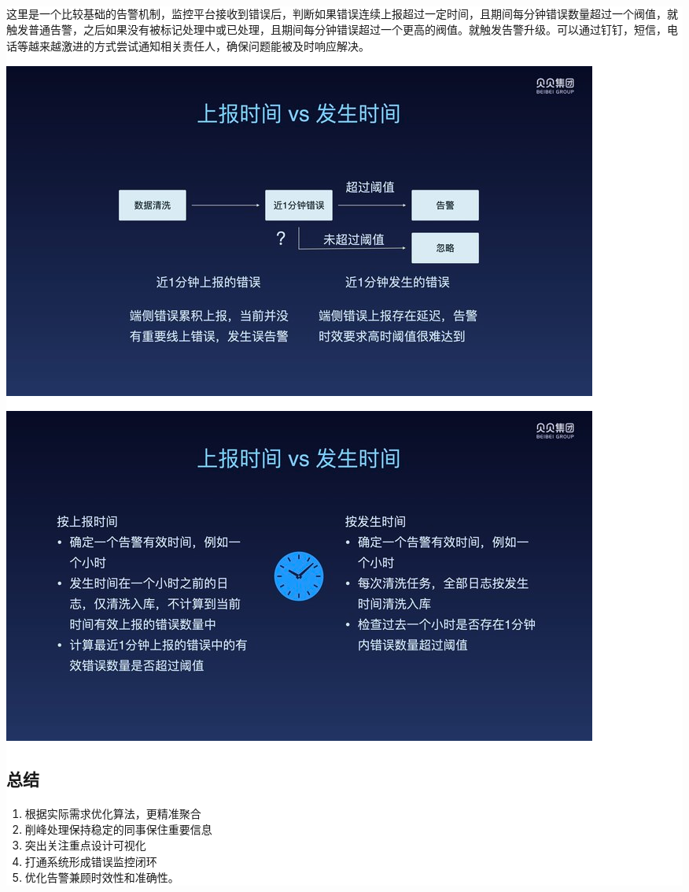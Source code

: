 这里是一个比较基础的告警机制，监控平台接收到错误后，判断如果错误连续上报超过一定时间，且期间每分钟错误数量超过一个阀值，就触发普通告警，之后如果没有被标记处理中或已处理，且期间每分钟错误超过一个更高的阀值。就触发告警升级。可以通过钉钉，短信，电话等越来越激进的方式尝试通知相关责任人，确保问题能被及时响应解决。

![99](./img/99.png)

![100](./img/100.png)

## 总结

1. 根据实际需求优化算法，更精准聚合
2. 削峰处理保持稳定的同事保住重要信息
3. 突出关注重点设计可视化
4. 打通系统形成错误监控闭环
5. 优化告警兼顾时效性和准确性。
